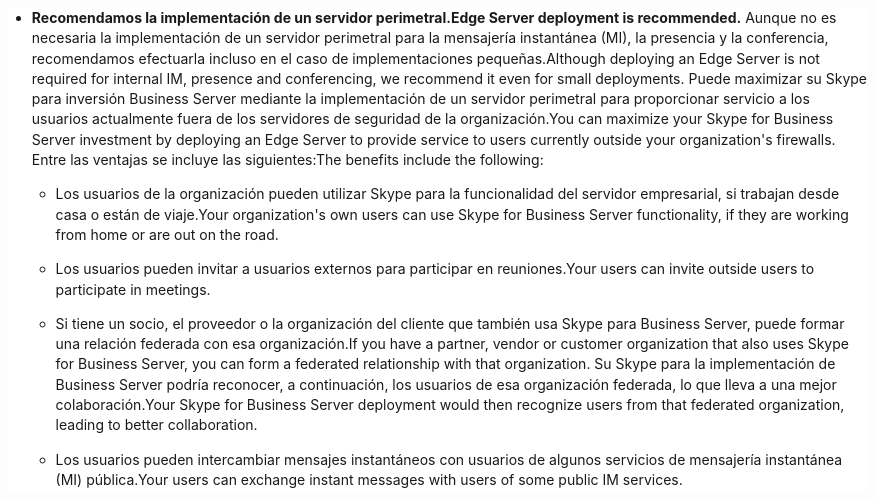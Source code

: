 - <span data-ttu-id="bc0a4-116">**Recomendamos la implementación de un servidor perimetral.**</span><span class="sxs-lookup"><span data-stu-id="bc0a4-116">**Edge Server deployment is recommended.**</span></span> <span data-ttu-id="bc0a4-117">Aunque no es necesaria la implementación de un servidor perimetral para la mensajería instantánea (MI), la presencia y la conferencia, recomendamos efectuarla incluso en el caso de implementaciones pequeñas.</span><span class="sxs-lookup"><span data-stu-id="bc0a4-117">Although deploying an Edge Server is not required for internal IM, presence and conferencing, we recommend it even for small deployments.</span></span> <span data-ttu-id="bc0a4-118">Puede maximizar su Skype para inversión Business Server mediante la implementación de un servidor perimetral para proporcionar servicio a los usuarios actualmente fuera de los servidores de seguridad de la organización.</span><span class="sxs-lookup"><span data-stu-id="bc0a4-118">You can maximize your Skype for Business Server investment by deploying an Edge Server to provide service to users currently outside your organization's firewalls.</span></span> <span data-ttu-id="bc0a4-119">Entre las ventajas se incluye las siguientes:</span><span class="sxs-lookup"><span data-stu-id="bc0a4-119">The benefits include the following:</span></span>

  - <span data-ttu-id="bc0a4-120">Los usuarios de la organización pueden utilizar Skype para la funcionalidad del servidor empresarial, si trabajan desde casa o están de viaje.</span><span class="sxs-lookup"><span data-stu-id="bc0a4-120">Your organization's own users can use Skype for Business Server functionality, if they are working from home or are out on the road.</span></span>

  - <span data-ttu-id="bc0a4-121">Los usuarios pueden invitar a usuarios externos para participar en reuniones.</span><span class="sxs-lookup"><span data-stu-id="bc0a4-121">Your users can invite outside users to participate in meetings.</span></span>

  - <span data-ttu-id="bc0a4-122">Si tiene un socio, el proveedor o la organización del cliente que también usa Skype para Business Server, puede formar una relación federada con esa organización.</span><span class="sxs-lookup"><span data-stu-id="bc0a4-122">If you have a partner, vendor or customer organization that also uses Skype for Business Server, you can form a federated relationship with that organization.</span></span> <span data-ttu-id="bc0a4-123">Su Skype para la implementación de Business Server podría reconocer, a continuación, los usuarios de esa organización federada, lo que lleva a una mejor colaboración.</span><span class="sxs-lookup"><span data-stu-id="bc0a4-123">Your Skype for Business Server deployment would then recognize users from that federated organization, leading to better collaboration.</span></span>

  - <span data-ttu-id="bc0a4-124">Los usuarios pueden intercambiar mensajes instantáneos con usuarios de algunos servicios de mensajería instantánea (MI) pública.</span><span class="sxs-lookup"><span data-stu-id="bc0a4-124">Your users can exchange instant messages with users of some public IM services.</span></span>
